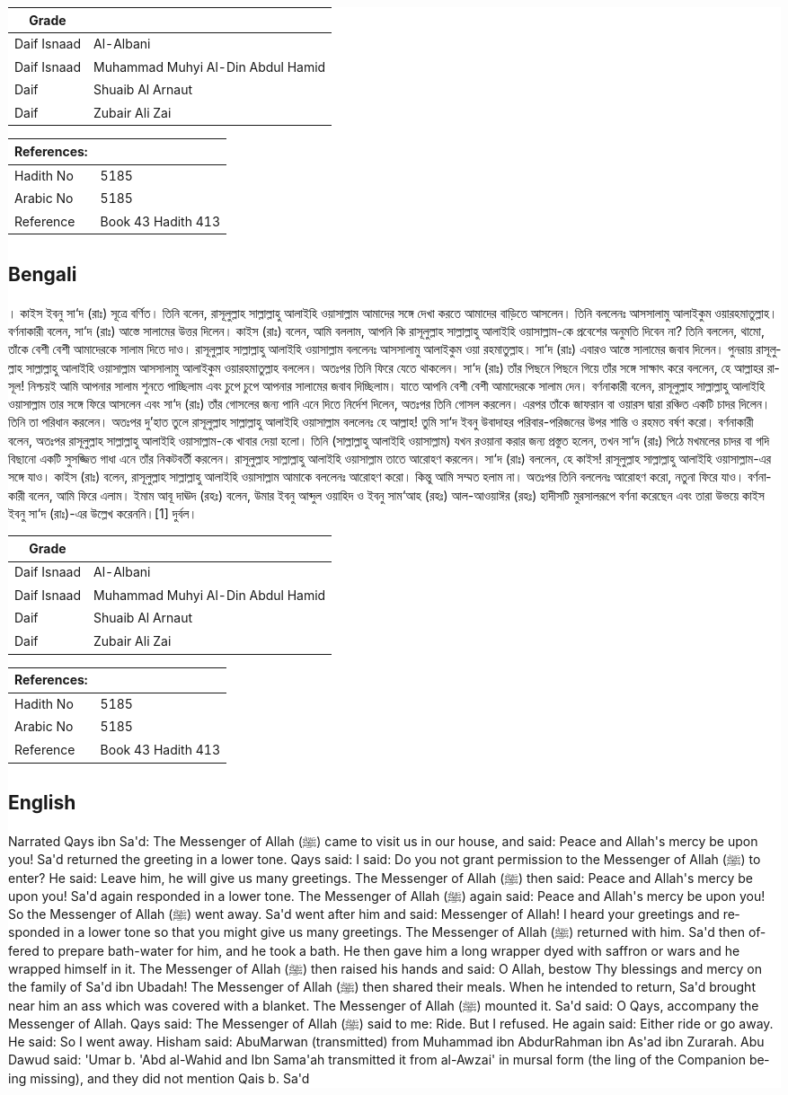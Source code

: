 <div style={{backgroundColor:'#f8f9fa',padding:20, marginBottom: 10}}><table> <thead> <tr> <th>Grade</th> <th></th> </tr> </thead> <tbody> <tr><td>Daif Isnaad</td><td>Al-Albani</td></tr><tr><td>Daif Isnaad</td><td>Muhammad Muhyi Al-Din Abdul Hamid</td></tr><tr><td>Daif</td><td>Shuaib Al Arnaut</td></tr><tr><td>Daif</td><td>Zubair Ali Zai</td></tr></tbody></table><table> <thead> <tr> <th>References:</th> <th></th> </tr> </thead> <tbody><tr><td>Hadith No</td><td>5185</td></tr><tr><td>Arabic No</td><td>5185</td></tr><tr><td>Reference</td><td>Book 43 Hadith 413</td></tr></tbody></table></div>

## Bengali


<div dir="ltr" lang="bn" style={{fontSize:'larger',backgroundColor:'#f8f9fa',padding:20}}>
। কাইস ইবনু সা‘দ (রাঃ) সূত্রে বর্ণিত। তিনি বলেন, রাসূলুল্লাহ সাল্লাল্লাহু আলাইহি ওয়াসাল্লাম আমাদের সঙ্গে দেখা করতে আমাদের বাড়িতে আসলেন। তিনি বললেনঃ আসসালামু আলাইকুম ওয়ারহমাতুল্লাহ। বর্ণনাকারী বলেন, সা‘দ (রাঃ) আস্তে সালামের উত্তর দিলেন। কাইস (রাঃ) বলেন, আমি বললাম, আপনি কি রাসূলুল্লাহ সাল্লাল্লাহু আলাইহি ওয়াসাল্লাম-কে প্রবেশের অনুমতি দিবেন না? তিনি বললেন, থামো, তাঁকে বেশী বেশী আমাদেরকে সালাম দিতে দাও। রাসূলুল্লাহ সাল্লাল্লাহু আলাইহি ওয়াসাল্লাম বললেনঃ আসসালামু আলাইকুম ওয়া রহমাতুল্লাহ। সা‘দ (রাঃ) এবারও আস্তে সালামের জবাব দিলেন। পুনরায় রাসূলুল্লাহ সাল্লাল্লাহু আলাইহি ওয়াসাল্লাম আসসালামু আলাইকুম ওয়ারহমাতুল্লাহ বললেন। অতঃপর তিনি ফিরে যেতে থাকলেন। সা‘দ (রাঃ) তাঁর পিছনে পিছনে গিয়ে তাঁর সঙ্গে সাক্ষাৎ করে বললেন, হে আল্লাহর রাসূল! নিশ্চয়ই আমি আপনার সালাম শুনতে পাচ্ছিলাম এবং চুপে চুপে আপনার সালামের জবাব দিচ্ছিলাম। যাতে আপনি বেশী বেশী আমাদেরকে সালাম দেন। বর্ণনাকারী বলেন, রাসূলুল্লাহ সাল্লাল্লাহু আলাইহি ওয়াসাল্লাম তার সঙ্গে ফিরে আসলেন এবং সা‘দ (রাঃ) তাঁর গোসলের জন্য পানি এনে দিতে নির্দেশ দিলেন, অতঃপর তিনি গোসল করলেন। এরপর তাঁকে জাফরান বা ওয়ারস দ্বারা রঞ্চিত একটি চাদর দিলেন। তিনি তা পরিধান করলেন। অতঃপর দু’হাত তুলে রাসূলুল্লাহ সাল্লাল্লাহু আলাইহি ওয়াসাল্লাম বললেনঃ হে আল্লাহ! তুমি সা‘দ ইবনু উবাদাহর পরিবার-পরিজনের উপর শান্তি ও রহমত বর্ষণ করো। বর্ণনাকারী বলেন, অতঃপর রাসূলুল্লাহ সাল্লাল্লাহু আলাইহি ওয়াসাল্লাম-কে খাবার দেয়া হলো। তিনি (সাল্লাল্লাহু আলাইহি ওয়াসাল্লাম) যখন রওয়ানা করার জন্য প্রস্তুত হলেন, তখন সা‘দ (রাঃ) পিঠে মখমলের চাদর বা গদি বিছানো একটি সুসজ্জিত গাধা এনে তাঁর নিকটবর্তী করলেন। রাসূলুল্লাহ সাল্লাল্লাহু আলাইহি ওয়াসাল্লাম তাতে আরোহণ করলেন। সা‘দ (রাঃ) বললেন, হে কাইস! রাসূলুল্লাহ সাল্লাল্লাহু আলাইহি ওয়াসাল্লাম-এর সঙ্গে যাও। কাইস (রাঃ) বলেন, রাসূলুল্লাহ সাল্লাল্লাহু আলাইহি ওয়াসাল্লাম আমাকে বললেনঃ আরোহণ করো। কিন্তু আমি সম্মত হলাম না। অতঃপর তিনি বললেনঃ আরোহণ করো, নতুনা ফিরে যাও। বর্ণনাকারী বলেন, আমি ফিরে এলাম। ইমাম আবূ দাঊদ (রহঃ) বলেন, উমার ইবনু আব্দুল ওয়াহিদ ও ইবনু সাম‘আহ (রহঃ) আল-আওয়াঈর (রহঃ) হাদীসটি মুরসালরূপে বর্ণনা করেছেন এবং তারা উভয়ে কাইস ইবনু সা‘দ (রাঃ)-এর উল্লেখ করেননি।[1] দুর্বল।
</div>
<div style={{backgroundColor:'#f8f9fa',padding:20, marginBottom: 10}}><table> <thead> <tr> <th>Grade</th> <th></th> </tr> </thead> <tbody> <tr><td>Daif Isnaad</td><td>Al-Albani</td></tr><tr><td>Daif Isnaad</td><td>Muhammad Muhyi Al-Din Abdul Hamid</td></tr><tr><td>Daif</td><td>Shuaib Al Arnaut</td></tr><tr><td>Daif</td><td>Zubair Ali Zai</td></tr></tbody></table><table> <thead> <tr> <th>References:</th> <th></th> </tr> </thead> <tbody><tr><td>Hadith No</td><td>5185</td></tr><tr><td>Arabic No</td><td>5185</td></tr><tr><td>Reference</td><td>Book 43 Hadith 413</td></tr></tbody></table></div>

## English


<div dir="ltr" lang="en" style={{fontSize:'larger',backgroundColor:'#f8f9fa',padding:20}}>
Narrated Qays ibn Sa'd: The Messenger of Allah (ﷺ) came to visit us in our house, and said: Peace and Allah's mercy be upon you! Sa'd returned the greeting in a lower tone. Qays said: I said: Do you not grant permission to the Messenger of Allah (ﷺ) to enter? He said: Leave him, he will give us many greetings. The Messenger of Allah (ﷺ) then said: Peace and Allah's mercy be upon you! Sa'd again responded in a lower tone. The Messenger of Allah (ﷺ) again said: Peace and Allah's mercy be upon you! So the Messenger of Allah (ﷺ) went away. Sa'd went after him and said: Messenger of Allah! I heard your greetings and responded in a lower tone so that you might give us many greetings. The Messenger of Allah (ﷺ) returned with him. Sa'd then offered to prepare bath-water for him, and he took a bath. He then gave him a long wrapper dyed with saffron or wars and he wrapped himself in it. The Messenger of Allah (ﷺ) then raised his hands and said: O Allah, bestow Thy blessings and mercy on the family of Sa'd ibn Ubadah! The Messenger of Allah (ﷺ) then shared their meals. When he intended to return, Sa'd brought near him an ass which was covered with a blanket. The Messenger of Allah (ﷺ) mounted it. Sa'd said: O Qays, accompany the Messenger of Allah. Qays said: The Messenger of Allah (ﷺ) said to me: Ride. But I refused. He again said: Either ride or go away. He said: So I went away. Hisham said: AbuMarwan (transmitted) from Muhammad ibn AbdurRahman ibn As'ad ibn Zurarah. Abu Dawud said: 'Umar b. 'Abd al-Wahid and Ibn Sama'ah transmitted it from al-Awzai' in mursal form (the ling of the Companion being missing), and they did not mention Qais b. Sa'd
</div>